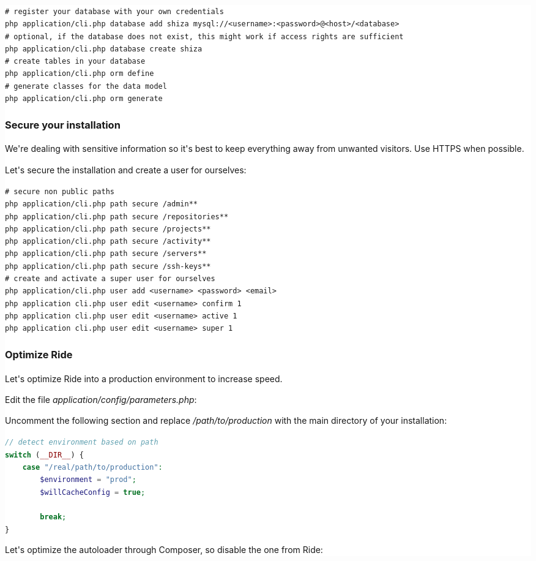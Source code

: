 ```
# register your database with your own credentials
php application/cli.php database add shiza mysql://<username>:<password>@<host>/<database>
# optional, if the database does not exist, this might work if access rights are sufficient
php application/cli.php database create shiza 
# create tables in your database
php application/cli.php orm define
# generate classes for the data model
php application/cli.php orm generate
```

### Secure your installation

We're dealing with sensitive information so it's best to keep everything away from unwanted visitors.
Use HTTPS when possible.

Let's secure the installation and create a user for ourselves:

```
# secure non public paths
php application/cli.php path secure /admin**
php application/cli.php path secure /repositories**
php application/cli.php path secure /projects**
php application/cli.php path secure /activity**
php application/cli.php path secure /servers**
php application/cli.php path secure /ssh-keys**
# create and activate a super user for ourselves
php application/cli.php user add <username> <password> <email>
php application cli.php user edit <username> confirm 1
php application cli.php user edit <username> active 1
php application cli.php user edit <username> super 1
```

### Optimize Ride

Let's optimize Ride into a production environment to increase speed.

Edit the file _application/config/parameters.php_:

Uncomment the following section and replace _/path/to/production_ with the main directory of your installation:

```php
// detect environment based on path
switch (__DIR__) {
    case "/real/path/to/production":
        $environment = "prod";
        $willCacheConfig = true;

        break;
}
```

Let's optimize the autoloader through Composer, so disable the one from Ride:
